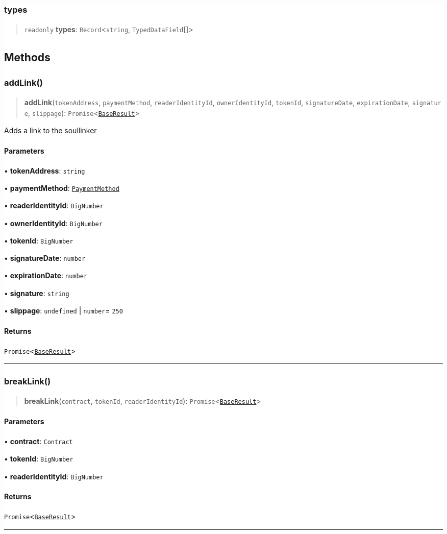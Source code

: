 ### types

> `readonly` **types**: `Record`\<`string`, `TypedDataField`[]\>

## Methods

### addLink()

> **addLink**(`tokenAddress`, `paymentMethod`, `readerIdentityId`, `ownerIdentityId`, `tokenId`, `signatureDate`, `expirationDate`, `signature`, `slippage`): `Promise`\<[`BaseResult`](../interfaces/BaseResult.md)\>

Adds a link to the soullinker

#### Parameters

• **tokenAddress**: `string`

• **paymentMethod**: [`PaymentMethod`](../type-aliases/PaymentMethod.md)

• **readerIdentityId**: `BigNumber`

• **ownerIdentityId**: `BigNumber`

• **tokenId**: `BigNumber`

• **signatureDate**: `number`

• **expirationDate**: `number`

• **signature**: `string`

• **slippage**: `undefined` \| `number`= `250`

#### Returns

`Promise`\<[`BaseResult`](../interfaces/BaseResult.md)\>

***

### breakLink()

> **breakLink**(`contract`, `tokenId`, `readerIdentityId`): `Promise`\<[`BaseResult`](../interfaces/BaseResult.md)\>

#### Parameters

• **contract**: `Contract`

• **tokenId**: `BigNumber`

• **readerIdentityId**: `BigNumber`

#### Returns

`Promise`\<[`BaseResult`](../interfaces/BaseResult.md)\>

***
